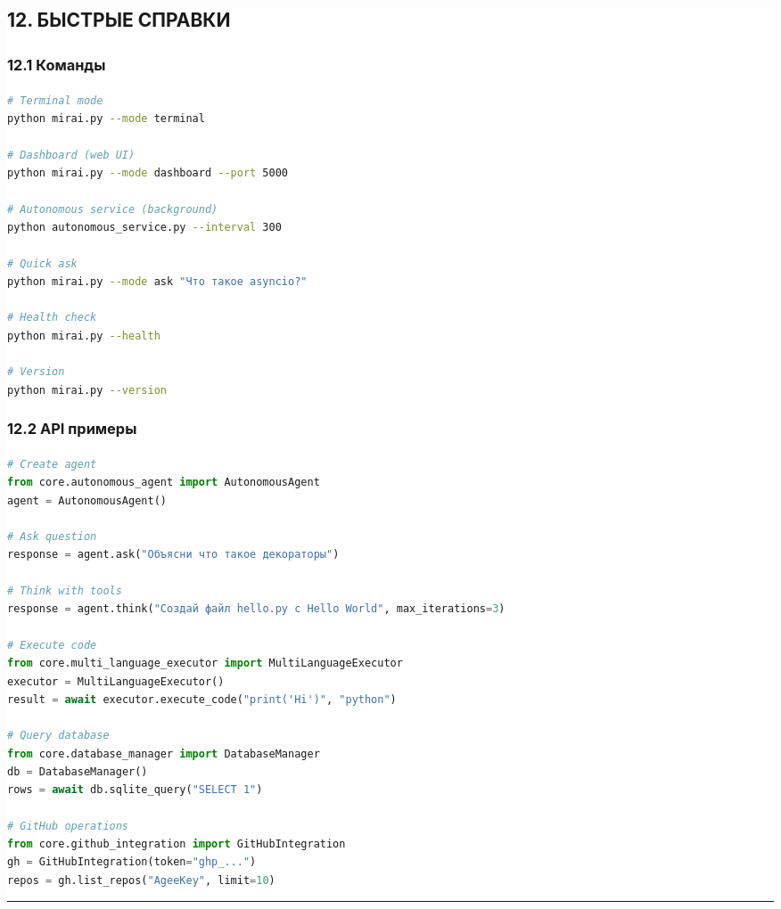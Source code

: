 
## 12. БЫСТРЫЕ СПРАВКИ

### 12.1 Команды

```bash
# Terminal mode
python mirai.py --mode terminal

# Dashboard (web UI)
python mirai.py --mode dashboard --port 5000

# Autonomous service (background)
python autonomous_service.py --interval 300

# Quick ask
python mirai.py --mode ask "Что такое asyncio?"

# Health check
python mirai.py --health

# Version
python mirai.py --version
```

### 12.2 API примеры

```python
# Create agent
from core.autonomous_agent import AutonomousAgent
agent = AutonomousAgent()

# Ask question
response = agent.ask("Объясни что такое декораторы")

# Think with tools
response = agent.think("Создай файл hello.py с Hello World", max_iterations=3)

# Execute code
from core.multi_language_executor import MultiLanguageExecutor
executor = MultiLanguageExecutor()
result = await executor.execute_code("print('Hi')", "python")

# Query database
from core.database_manager import DatabaseManager
db = DatabaseManager()
rows = await db.sqlite_query("SELECT 1")

# GitHub operations
from core.github_integration import GitHubIntegration
gh = GitHubIntegration(token="ghp_...")
repos = gh.list_repos("AgeeKey", limit=10)
```

---